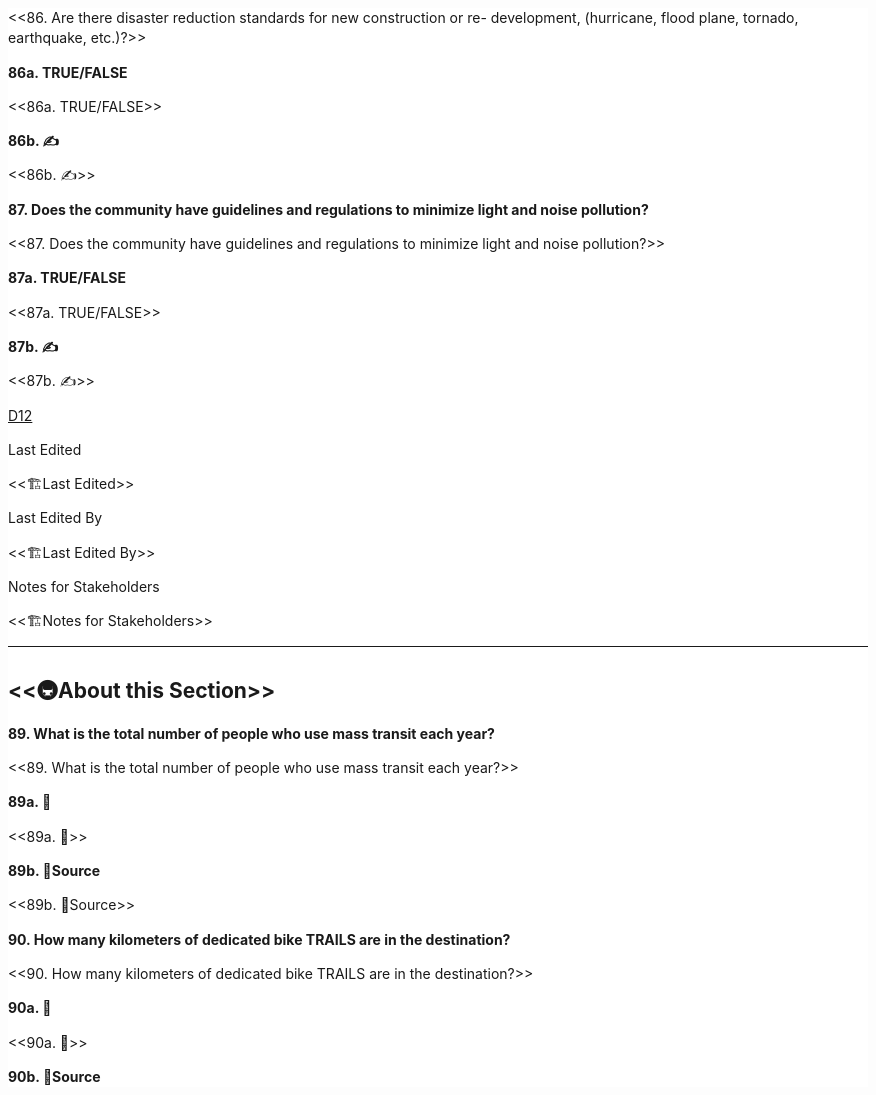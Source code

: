 <<86. Are there disaster reduction standards for new construction or re- development, (hurricane, flood plane, tornado, earthquake, etc.)?>>

**86a. TRUE/FALSE**

<<86a. TRUE/FALSE>>

**86b. ✍️**

<<86b. ✍️>>

**87\. Does the community have guidelines and regulations to minimize light and noise pollution?**

<<87. Does the community have guidelines and regulations to minimize light and noise pollution?>>

**87a. TRUE/FALSE**

<<87a. TRUE/FALSE>>

**87b. ✍️**

<<87b. ✍️>>

[D12](https://bluecommunitysustainability.on.drv.tw/dashboards/GSTC/)


Last Edited

<<🏗️Last Edited>>

Last Edited By

<<🏗️Last Edited By>>

Notes for Stakeholders

<<🏗️Notes for Stakeholders>>

---

## <<🚇About this Section>>

**89\. What is the total number of people who use mass transit each year?**

<<89. What is the total number of people who use mass transit each year?>>

**89a. 🔢**

<<89a. 🔢>>

**89b. 🔗Source**

<<89b. 🔗Source>>

**90\. How many kilometers of dedicated bike TRAILS are in the destination?**

<<90. How many kilometers of dedicated bike TRAILS are in the destination?>>

**90a. 🔢**

<<90a. 🔢>>

**90b. 🔗Source**
